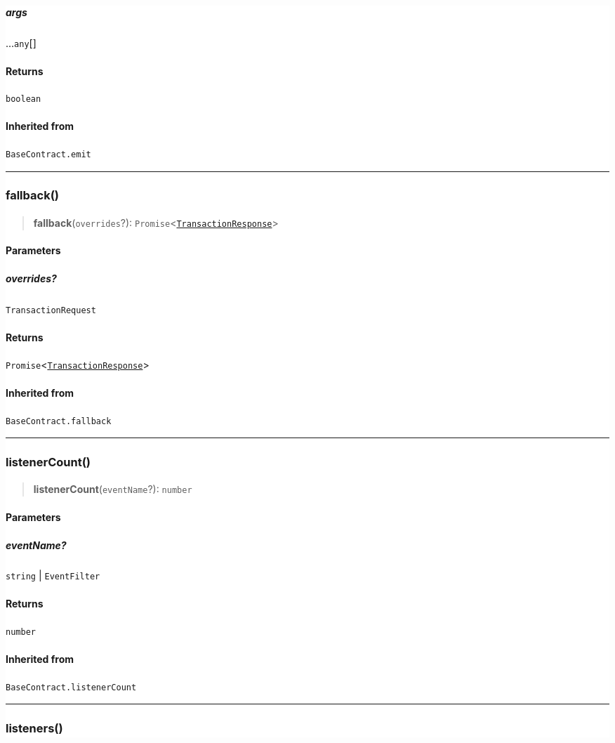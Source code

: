 ##### args

...`any`[]

#### Returns

`boolean`

#### Inherited from

`BaseContract.emit`

***

### fallback()

> **fallback**(`overrides`?): `Promise`\<[`TransactionResponse`](../../../interfaces/TransactionResponse.md)\>

#### Parameters

##### overrides?

`TransactionRequest`

#### Returns

`Promise`\<[`TransactionResponse`](../../../interfaces/TransactionResponse.md)\>

#### Inherited from

`BaseContract.fallback`

***

### listenerCount()

> **listenerCount**(`eventName`?): `number`

#### Parameters

##### eventName?

`string` | `EventFilter`

#### Returns

`number`

#### Inherited from

`BaseContract.listenerCount`

***

### listeners()
